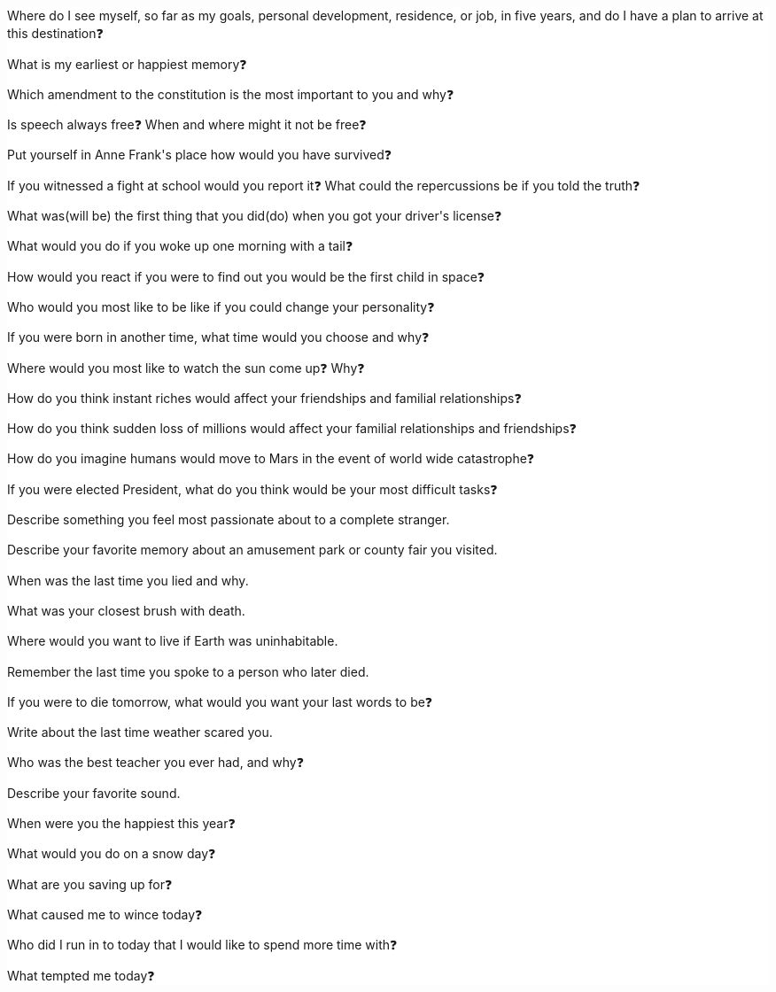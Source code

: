 Where do I see myself, so far as my goals, personal development, residence, or job, in five years, and do I have a plan to arrive at this destination❓

What is my earliest or happiest memory❓

Which amendment to the constitution is the most important to you and why❓

Is speech always free❓ When and where might it not be free❓

Put yourself in Anne Frank's place how would you have survived❓

If you witnessed a fight at school would you report it❓ What could the repercussions be if you told the truth❓

What was(will be) the first thing that you did(do) when you got your driver's license❓

What would you do if you woke up one morning with a tail❓

How would you react if you were to find out you would be the first child in space❓

Who would you most like to be like if you could change your personality❓

If you were born in another time, what time would you choose and why❓

Where would you most like to watch the sun come up❓ Why❓

How do you think instant riches would affect your friendships and familial relationships❓

How do you think sudden loss of millions would affect your familial relationships and friendships❓

How do you imagine humans would move to Mars in the event of world wide catastrophe❓

If you were elected President, what do you think would be your most difficult tasks❓

Describe something you feel most passionate about to a complete stranger.

Describe your favorite memory about an amusement park or county fair you visited.

When was the last time you lied and why.

What was your closest brush with death.

Where would you want to live if Earth was uninhabitable.

Remember the last time you spoke to a person who later died.

If you were to die tomorrow, what would you want your last words to be❓

Write about the last time weather scared you.

Who was the best teacher you ever had, and why❓

Describe your favorite sound.

When were you the happiest this year❓

What would you do on a snow day❓

What are you saving up for❓

What caused me to wince today❓

Who did I run in to today that I would like to spend more time with❓

What tempted me today❓
